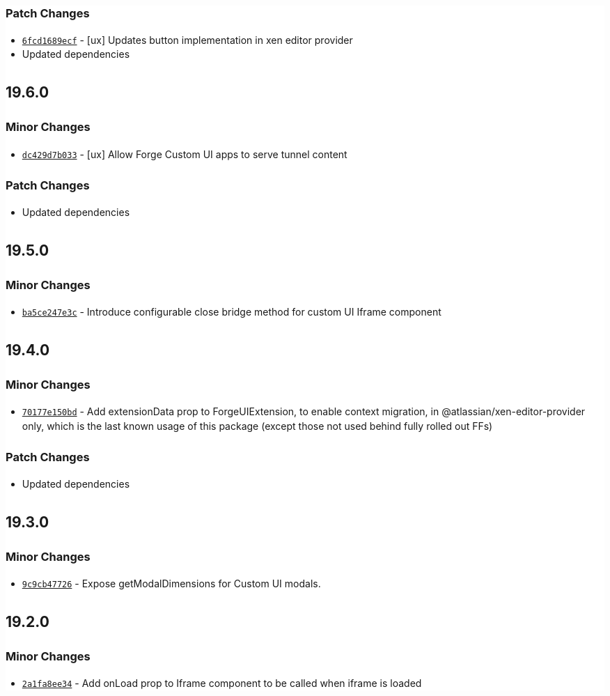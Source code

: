 ### Patch Changes

- [`6fcd1689ecf`](https://bitbucket.org/atlassian/atlassian-frontend/commits/6fcd1689ecf) - [ux] Updates button implementation in xen editor provider
- Updated dependencies

## 19.6.0

### Minor Changes

- [`dc429d7b033`](https://bitbucket.org/atlassian/atlassian-frontend/commits/dc429d7b033) - [ux] Allow Forge Custom UI apps to serve tunnel content

### Patch Changes

- Updated dependencies

## 19.5.0

### Minor Changes

- [`ba5ce247e3c`](https://bitbucket.org/atlassian/atlassian-frontend/commits/ba5ce247e3c) - Introduce configurable close bridge method for custom UI Iframe component

## 19.4.0

### Minor Changes

- [`70177e150bd`](https://bitbucket.org/atlassian/atlassian-frontend/commits/70177e150bd) - Add extensionData prop to ForgeUIExtension, to enable context migration, in @atlassian/xen-editor-provider only, which is the last known usage of this package (except those not used behind fully rolled out FFs)

### Patch Changes

- Updated dependencies

## 19.3.0

### Minor Changes

- [`9c9cb47726`](https://bitbucket.org/atlassian/atlassian-frontend/commits/9c9cb47726) - Expose getModalDimensions for Custom UI modals.

## 19.2.0

### Minor Changes

- [`2a1fa8ee34`](https://bitbucket.org/atlassian/atlassian-frontend/commits/2a1fa8ee34) - Add onLoad prop to Iframe component to be called when iframe is loaded
